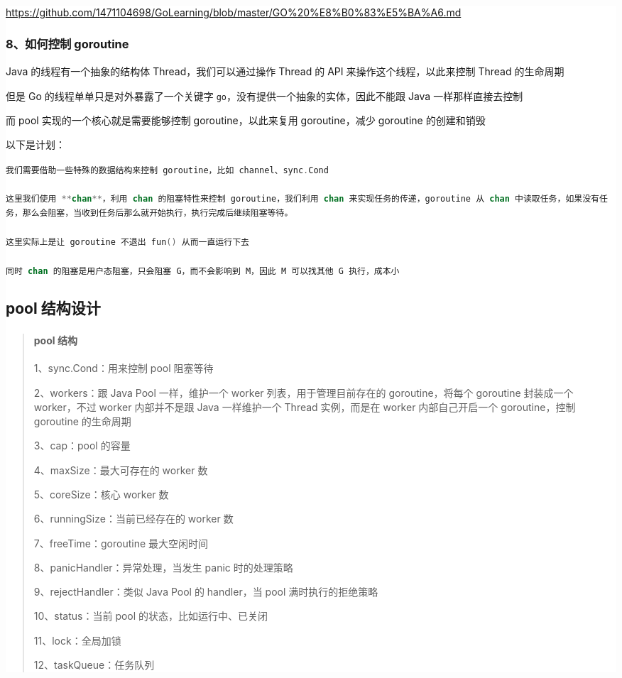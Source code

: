 https://github.com/1471104698/GoLearning/blob/master/GO%20%E8%B0%83%E5%BA%A6.md



### 8、如何控制 goroutine

Java 的线程有一个抽象的结构体 Thread，我们可以通过操作 Thread 的 API 来操作这个线程，以此来控制 Thread 的生命周期

但是 Go  的线程单单只是对外暴露了一个关键字 `go`，没有提供一个抽象的实体，因此不能跟 Java 一样那样直接去控制

而 pool 实现的一个核心就是需要能够控制 goroutine，以此来复用 goroutine，减少 goroutine 的创建和销毁



以下是计划：

```go
我们需要借助一些特殊的数据结构来控制 goroutine，比如 channel、sync.Cond

这里我们使用 **chan**，利用 chan 的阻塞特性来控制 goroutine，我们利用 chan 来实现任务的传递，goroutine 从 chan 中读取任务，如果没有任务，那么会阻塞，当收到任务后那么就开始执行，执行完成后继续阻塞等待。

这里实际上是让 goroutine 不退出 fun() 从而一直运行下去

同时 chan 的阻塞是用户态阻塞，只会阻塞 G，而不会影响到 M，因此 M 可以找其他 G 执行，成本小
```





## pool 结构设计



> #### pool 结构
>
> 1、sync.Cond：用来控制 pool 阻塞等待
>
> 2、workers：跟 Java Pool 一样，维护一个 worker 列表，用于管理目前存在的 goroutine，将每个 goroutine 封装成一个 worker，不过 worker 内部并不是跟 Java 一样维护一个 Thread 实例，而是在 worker 内部自己开启一个 goroutine，控制 goroutine 的生命周期
>
> 3、cap：pool 的容量
>
> 4、maxSize：最大可存在的 worker 数
>
> 5、coreSize：核心 worker 数
>
> 6、runningSize：当前已经存在的 worker 数
>
> 7、freeTime：goroutine 最大空闲时间
>
> 8、panicHandler：异常处理，当发生 panic 时的处理策略
>
> 9、rejectHandler：类似 Java Pool 的 handler，当 pool 满时执行的拒绝策略
>
> 10、status：当前 pool 的状态，比如运行中、已关闭
>
> 11、lock：全局加锁
>
> 12、taskQueue：任务队列
